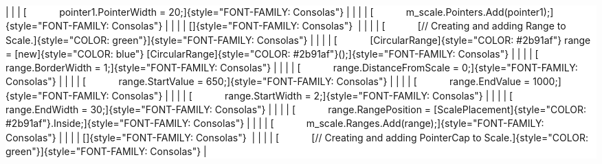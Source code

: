|                                                                                                                                                                                                    |
| [            pointer1.PointerWidth = 20;]{style="FONT-FAMILY: Consolas"}                                                                                                                           |
|                                                                                                                                                                                                    |
| [            m_scale.Pointers.Add(pointer1);]{style="FONT-FAMILY: Consolas"}                                                                                                                       |
|                                                                                                                                                                                                    |
| []{style="FONT-FAMILY: Consolas"}                                                                                                                                                                  |
|                                                                                                                                                                                                    |
| [            [// Creating and adding Range to Scale.]{style="COLOR: green"}]{style="FONT-FAMILY: Consolas"}                                                                                        |
|                                                                                                                                                                                                    |
| [            [CircularRange]{style="COLOR: #2b91af"} range = [new]{style="COLOR: blue"} [CircularRange]{style="COLOR: #2b91af"}();]{style="FONT-FAMILY: Consolas"}                                 |
|                                                                                                                                                                                                    |
| [            range.BorderWidth = 1;]{style="FONT-FAMILY: Consolas"}                                                                                                                                |
|                                                                                                                                                                                                    |
| [            range.DistanceFromScale = 0;]{style="FONT-FAMILY: Consolas"}                                                                                                                          |
|                                                                                                                                                                                                    |
| [            range.StartValue = 650;]{style="FONT-FAMILY: Consolas"}                                                                                                                               |
|                                                                                                                                                                                                    |
| [            range.EndValue = 1000;]{style="FONT-FAMILY: Consolas"}                                                                                                                                |
|                                                                                                                                                                                                    |
| [            range.StartWidth = 2;]{style="FONT-FAMILY: Consolas"}                                                                                                                                 |
|                                                                                                                                                                                                    |
| [            range.EndWidth = 30;]{style="FONT-FAMILY: Consolas"}                                                                                                                                  |
|                                                                                                                                                                                                    |
| [            range.RangePosition = [ScalePlacement]{style="COLOR: #2b91af"}.Inside;]{style="FONT-FAMILY: Consolas"}                                                                                |
|                                                                                                                                                                                                    |
| [            m_scale.Ranges.Add(range);]{style="FONT-FAMILY: Consolas"}                                                                                                                            |
|                                                                                                                                                                                                    |
| []{style="FONT-FAMILY: Consolas"}                                                                                                                                                                  |
|                                                                                                                                                                                                    |
| [            [// Creating and adding PointerCap to Scale.]{style="COLOR: green"}]{style="FONT-FAMILY: Consolas"}                                                                                   |
